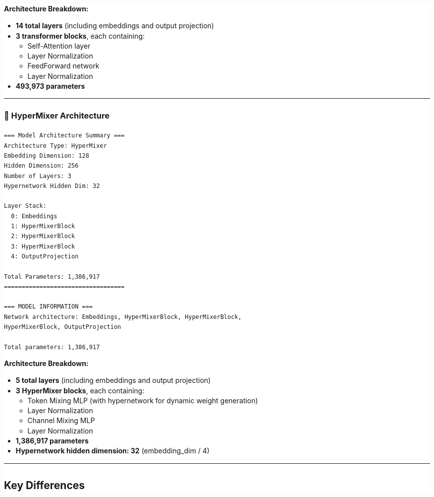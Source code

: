 **Architecture Breakdown:**
- **14 total layers** (including embeddings and output projection)
- **3 transformer blocks**, each containing:
  - Self-Attention layer
  - Layer Normalization
  - FeedForward network
  - Layer Normalization
- **493,973 parameters**

---

### 🔶 HyperMixer Architecture

```
=== Model Architecture Summary ===
Architecture Type: HyperMixer
Embedding Dimension: 128
Hidden Dimension: 256
Number of Layers: 3
Hypernetwork Hidden Dim: 32

Layer Stack:
  0: Embeddings
  1: HyperMixerBlock
  2: HyperMixerBlock
  3: HyperMixerBlock
  4: OutputProjection

Total Parameters: 1,386,917
==================================

=== MODEL INFORMATION ===
Network architecture: Embeddings, HyperMixerBlock, HyperMixerBlock, 
HyperMixerBlock, OutputProjection

Total parameters: 1,386,917
```

**Architecture Breakdown:**
- **5 total layers** (including embeddings and output projection)
- **3 HyperMixer blocks**, each containing:
  - Token Mixing MLP (with hypernetwork for dynamic weight generation)
  - Layer Normalization
  - Channel Mixing MLP
  - Layer Normalization
- **1,386,917 parameters**
- **Hypernetwork hidden dimension: 32** (embedding_dim / 4)

---

## Key Differences
